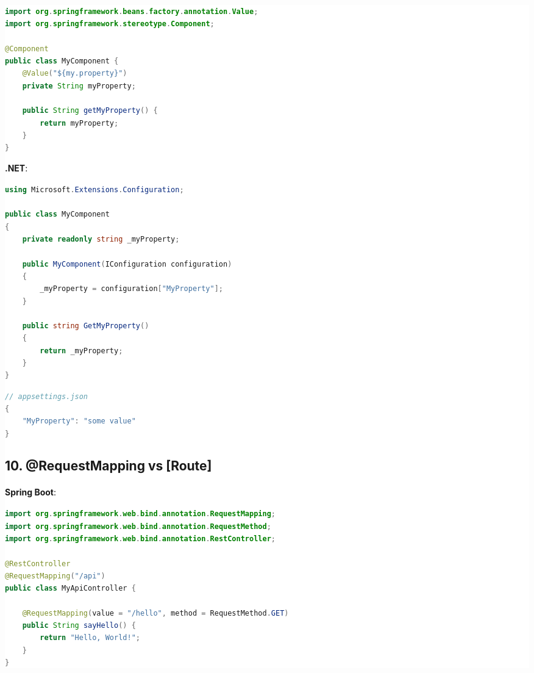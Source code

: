 ```java
import org.springframework.beans.factory.annotation.Value;
import org.springframework.stereotype.Component;

@Component
public class MyComponent {
    @Value("${my.property}")
    private String myProperty;

    public String getMyProperty() {
        return myProperty;
    }
}
```

**.NET**:

```csharp
using Microsoft.Extensions.Configuration;

public class MyComponent
{
    private readonly string _myProperty;

    public MyComponent(IConfiguration configuration)
    {
        _myProperty = configuration["MyProperty"];
    }

    public string GetMyProperty()
    {
        return _myProperty;
    }
}
```

```csharp
// appsettings.json
{
    "MyProperty": "some value"
}
```

## 10. @RequestMapping vs [Route]

**Spring Boot**:

```java
import org.springframework.web.bind.annotation.RequestMapping;
import org.springframework.web.bind.annotation.RequestMethod;
import org.springframework.web.bind.annotation.RestController;

@RestController
@RequestMapping("/api")
public class MyApiController {
    
    @RequestMapping(value = "/hello", method = RequestMethod.GET)
    public String sayHello() {
        return "Hello, World!";
    }
}
```
